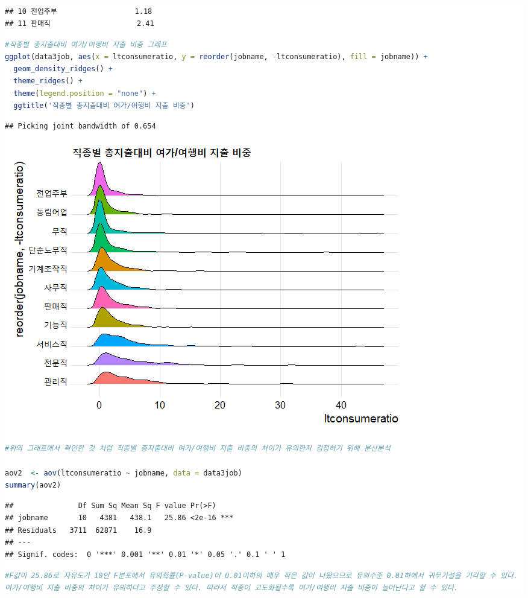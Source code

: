     ## 10 전업주부                  1.18
    ## 11 판매직                    2.41

``` r
#직종별 총지출대비 여가/여행비 지출 비중 그래프
ggplot(data3job, aes(x = ltconsumeratio, y = reorder(jobname, -ltconsumeratio), fill = jobname)) +
  geom_density_ridges() +
  theme_ridges() + 
  theme(legend.position = "none") +
  ggtitle('직종별 총지출대비 여가/여행비 지출 비중')
```

    ## Picking joint bandwidth of 0.654

![](a_files/figure-markdown_github/unnamed-chunk-2-3.png)

``` r
#위의 그래프에서 확인한 것 처럼 직종별 총지출대비 여가/여행비 지출 비중의 차이가 유의한지 검정하기 위해 분산분석

aov2  <- aov(ltconsumeratio ~ jobname, data = data3job)
summary(aov2)
```

    ##               Df Sum Sq Mean Sq F value Pr(>F)    
    ## jobname       10   4381   438.1   25.86 <2e-16 ***
    ## Residuals   3711  62871    16.9                   
    ## ---
    ## Signif. codes:  0 '***' 0.001 '**' 0.01 '*' 0.05 '.' 0.1 ' ' 1

``` r
#F값이 25.86로 자유도가 10인 F분포에서 유의확률(P-value)이 0.01이하의 매우 작은 값이 나왔으므로 유의수준 0.01하에서 귀무가설을 기각할 수 있다. 여가/여행비 지출 비중의 차이가 유의하다고 주장할 수 있다. 따라서 직종이 고도화될수록 여가/여행비 지출 비중이 늘어난다고 할 수 있다.
```

